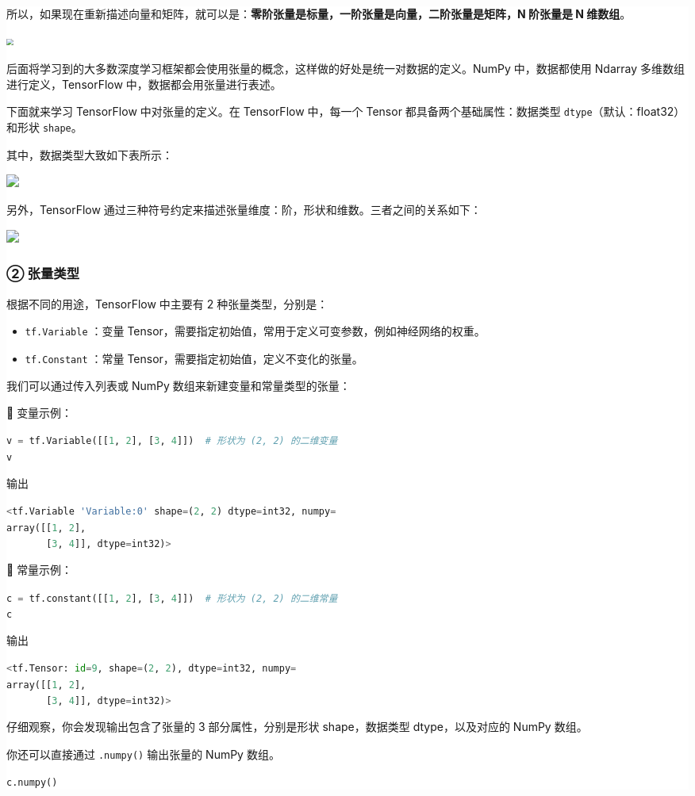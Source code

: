 所以，如果现在重新描述向量和矩阵，就可以是：**零阶张量是标量，一阶张量是向量，二阶张量是矩阵，N 阶张量是 N 维数组**。

<img src="https://gitee.com/veal98/images/raw/master/img/20201031205724.png" style="zoom: 55%;" />

后面将学习到的大多数深度学习框架都会使用张量的概念，这样做的好处是统一对数据的定义。NumPy 中，数据都使用 Ndarray 多维数组进行定义，TensorFlow 中，数据都会用张量进行表述。

下面就来学习 TensorFlow 中对张量的定义。在 TensorFlow 中，每一个 Tensor 都具备两个基础属性：数据类型 `dtype`（默认：float32）和形状 `shape`。

其中，数据类型大致如下表所示：

![](https://gitee.com/veal98/images/raw/master/img/20201031213342.png)

另外，TensorFlow 通过三种符号约定来描述张量维度：阶，形状和维数。三者之间的关系如下：

![](https://gitee.com/veal98/images/raw/master/img/20201031213356.png)

### ② 张量类型

根据不同的用途，TensorFlow 中主要有 2 种张量类型，分别是：

- `tf.Variable` ：变量 Tensor，需要指定初始值，常用于定义可变参数，例如神经网络的权重。

- `tf.Constant` ：常量 Tensor，需要指定初始值，定义不变化的张量。

我们可以通过传入列表或 NumPy 数组来新建变量和常量类型的张量：

💬 变量示例：

```python
v = tf.Variable([[1, 2], [3, 4]])  # 形状为 (2, 2) 的二维变量
v
```

输出

```python
<tf.Variable 'Variable:0' shape=(2, 2) dtype=int32, numpy=
array([[1, 2],
       [3, 4]], dtype=int32)>
```

💬 常量示例：

```python
c = tf.constant([[1, 2], [3, 4]])  # 形状为 (2, 2) 的二维常量
c
```

输出

```python
<tf.Tensor: id=9, shape=(2, 2), dtype=int32, numpy=
array([[1, 2],
       [3, 4]], dtype=int32)>
```

仔细观察，你会发现输出包含了张量的 3 部分属性，分别是形状 shape，数据类型 dtype，以及对应的 NumPy 数组。

你还可以直接通过 `.numpy()` 输出张量的 NumPy 数组。

```python
c.numpy()
```

